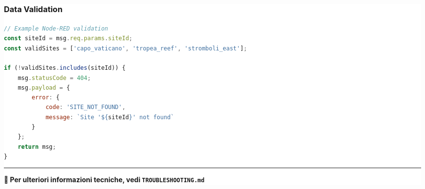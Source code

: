 ### **Data Validation**
```javascript
// Example Node-RED validation
const siteId = msg.req.params.siteId;
const validSites = ['capo_vaticano', 'tropea_reef', 'stromboli_east'];

if (!validSites.includes(siteId)) {
    msg.statusCode = 404;
    msg.payload = {
        error: {
            code: 'SITE_NOT_FOUND',
            message: `Site '${siteId}' not found`
        }
    };
    return msg;
}
```

---

**🔗 Per ulteriori informazioni tecniche, vedi `TROUBLESHOOTING.md`**